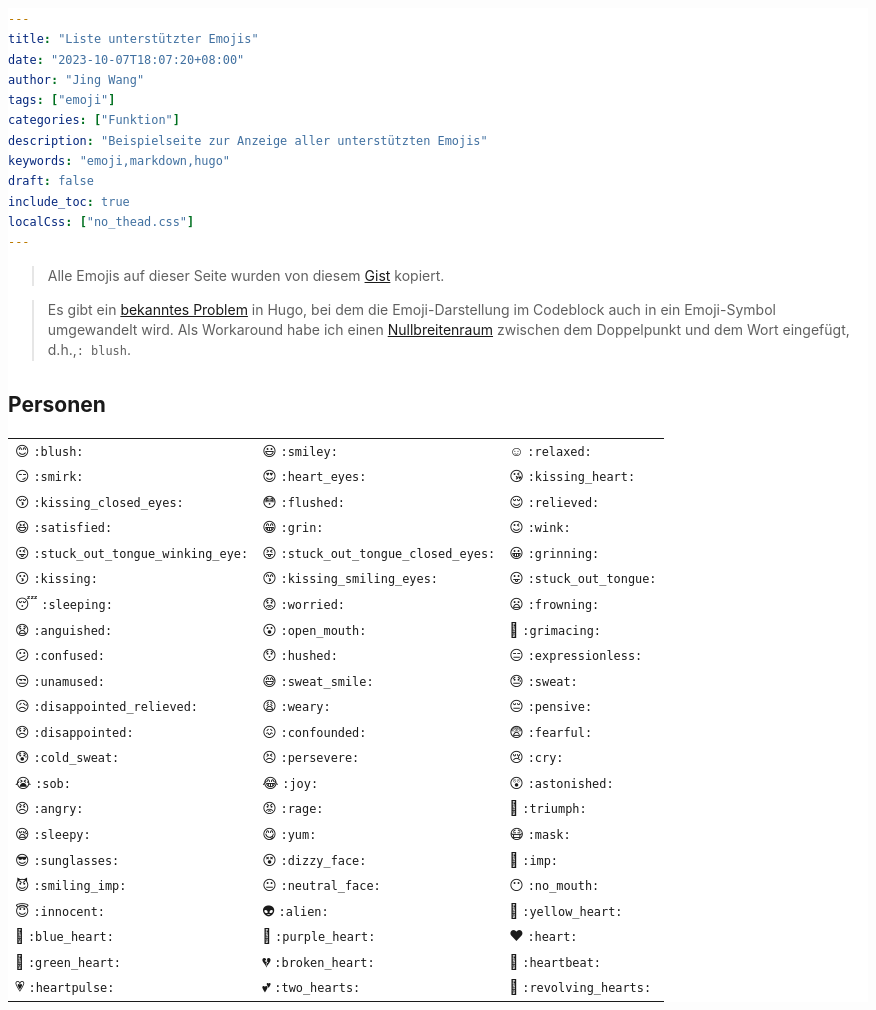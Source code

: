 ```yaml
---
title: "Liste unterstützter Emojis"
date: "2023-10-07T18:07:20+08:00"
author: "Jing Wang"
tags: ["emoji"]
categories: ["Funktion"]
description: "Beispielseite zur Anzeige aller unterstützten Emojis"
keywords: "emoji,markdown,hugo"
draft: false
include_toc: true
localCss: ["no_thead.css"]
---
```


> Alle Emojis auf dieser Seite wurden von diesem [Gist](https://gist.github.com/rxaviers/7360908) kopiert.

> Es gibt ein [bekanntes Problem](https://github.com/gohugoio/hugo/issues/7332) in Hugo, bei dem die Emoji-Darstellung im Codeblock auch in ein Emoji-Symbol umgewandelt wird.
> Als Workaround habe ich einen [Nullbreitenraum](https://symbl.cc/en/200B/) zwischen dem Doppelpunkt und dem Wort eingefügt, d.h.,`: blush`.

## Personen

|                                                                 |                                                                 |                                             |
| --------------------------------------------------------------- | --------------------------------------------------------------- | ------------------------------------------- |
| :blush: `:​blush:`                                               | :smiley: `:​smiley:`                                             | :relaxed: `:​relaxed:`                       |
| :smirk: `:​smirk:`                                               | :heart_eyes: `:​heart_eyes:`                                     | :kissing_heart: `:​kissing_heart:`           |
| :kissing_closed_eyes: `:​kissing_closed_eyes:`                   | :flushed: `:​flushed:`                                           | :relieved: `:​relieved:`                     |
| :satisfied: `:​satisfied:`                                       | :grin: `:​grin:`                                                 | :wink: `:​wink:`                             |
| :stuck_out_tongue_winking_eye: `:​stuck_out_tongue_winking_eye:` | :stuck_out_tongue_closed_eyes: `:​stuck_out_tongue_closed_eyes:` | :grinning: `:​grinning:`                     |
| :kissing: `:​kissing:`                                           | :kissing_smiling_eyes: `:​kissing_smiling_eyes:`                 | :stuck_out_tongue: `:​stuck_out_tongue:`     |
| :sleeping: `:​sleeping:`                                         | :worried: `:​worried:`                                           | :frowning: `:​frowning:`                     |
| :anguished: `:​anguished:`                                       | :open_mouth: `:​open_mouth:`                                     | :grimacing: `:​grimacing:`                   |
| :confused: `:​confused:`                                         | :hushed: `:​hushed:`                                             | :expressionless: `:​expressionless:`         |
| :unamused: `:​unamused:`                                         | :sweat_smile: `:​sweat_smile:`                                   | :sweat: `:​sweat:`                           |
| :disappointed_relieved: `:​disappointed_relieved:`               | :weary: `:​weary:`                                               | :pensive: `:​pensive:`                       |
| :disappointed: `:​disappointed:`                                 | :confounded: `:​confounded:`                                     | :fearful: `:​fearful:`                       |
| :cold_sweat: `:​cold_sweat:`                                     | :persevere: `:​persevere:`                                       | :cry: `:​cry:`                               |
| :sob: `:​sob:`                                                   | :joy: `:​joy:`                                                   | :astonished: `:​astonished:`                 |
| :angry: `:​angry:`                                               | :rage: `:​rage:`                                                 | :triumph: `:​triumph:`                       |
| :sleepy: `:​sleepy:`                                             | :yum: `:​yum:`                                                   | :mask: `:​mask:`                             |
| :sunglasses: `:​sunglasses:`                                     | :dizzy_face: `:​dizzy_face:`                                     | :imp: `:​imp:`                               |
| :smiling_imp: `:​smiling_imp:`                                   | :neutral_face: `:​neutral_face:`                                 | :no_mouth: `:​no_mouth:`                     |
| :innocent: `:​innocent:`                                         | :alien: `:​alien:`                                               | :yellow_heart: `:​yellow_heart:`             |
| :blue_heart: `:​blue_heart:`                                     | :purple_heart: `:​purple_heart:`                                 | :heart: `:​heart:`                           |
| :green_heart: `:​green_heart:`                                   | :broken_heart: `:​broken_heart:`                                 | :heartbeat: `:​heartbeat:`                   |
| :heartpulse: `:​heartpulse:`                                     | :two_hearts: `:​two_hearts:`                                     | :revolving_hearts: `:​revolving_hearts:`     |